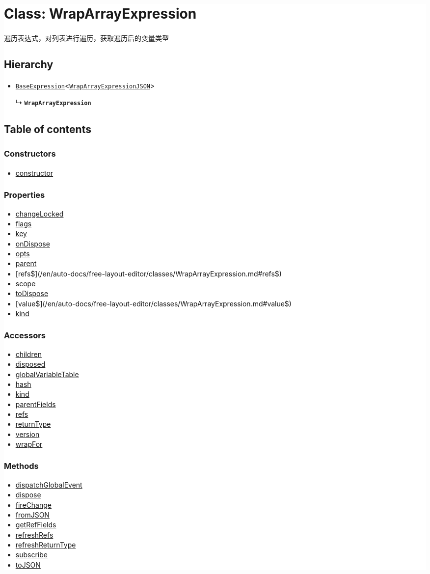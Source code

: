 # Class: WrapArrayExpression

遍历表达式，对列表进行遍历，获取遍历后的变量类型

## Hierarchy

* [`BaseExpression`](/en/auto-docs/free-layout-editor/classes/BaseExpression.md)<[`WrapArrayExpressionJSON`](/en/auto-docs/free-layout-editor/interfaces/WrapArrayExpressionJSON.md)>

  ↳ **`WrapArrayExpression`**

## Table of contents

### Constructors

* [constructor](/en/auto-docs/free-layout-editor/classes/WrapArrayExpression.md#constructor)

### Properties

* [changeLocked](/en/auto-docs/free-layout-editor/classes/WrapArrayExpression.md#changelocked)
* [flags](/en/auto-docs/free-layout-editor/classes/WrapArrayExpression.md#flags)
* [key](/en/auto-docs/free-layout-editor/classes/WrapArrayExpression.md#key)
* [onDispose](/en/auto-docs/free-layout-editor/classes/WrapArrayExpression.md#ondispose)
* [opts](/en/auto-docs/free-layout-editor/classes/WrapArrayExpression.md#opts)
* [parent](/en/auto-docs/free-layout-editor/classes/WrapArrayExpression.md#parent)
* [refs$](/en/auto-docs/free-layout-editor/classes/WrapArrayExpression.md#refs$)
* [scope](/en/auto-docs/free-layout-editor/classes/WrapArrayExpression.md#scope)
* [toDispose](/en/auto-docs/free-layout-editor/classes/WrapArrayExpression.md#todispose)
* [value$](/en/auto-docs/free-layout-editor/classes/WrapArrayExpression.md#value$)
* [kind](/en/auto-docs/free-layout-editor/classes/WrapArrayExpression.md#kind)

### Accessors

* [children](/en/auto-docs/free-layout-editor/classes/WrapArrayExpression.md#children)
* [disposed](/en/auto-docs/free-layout-editor/classes/WrapArrayExpression.md#disposed)
* [globalVariableTable](/en/auto-docs/free-layout-editor/classes/WrapArrayExpression.md#globalvariabletable)
* [hash](/en/auto-docs/free-layout-editor/classes/WrapArrayExpression.md#hash)
* [kind](/en/auto-docs/free-layout-editor/classes/WrapArrayExpression.md#kind-1)
* [parentFields](/en/auto-docs/free-layout-editor/classes/WrapArrayExpression.md#parentfields)
* [refs](/en/auto-docs/free-layout-editor/classes/WrapArrayExpression.md#refs)
* [returnType](/en/auto-docs/free-layout-editor/classes/WrapArrayExpression.md#returntype)
* [version](/en/auto-docs/free-layout-editor/classes/WrapArrayExpression.md#version)
* [wrapFor](/en/auto-docs/free-layout-editor/classes/WrapArrayExpression.md#wrapfor)

### Methods

* [dispatchGlobalEvent](/en/auto-docs/free-layout-editor/classes/WrapArrayExpression.md#dispatchglobalevent)
* [dispose](/en/auto-docs/free-layout-editor/classes/WrapArrayExpression.md#dispose)
* [fireChange](/en/auto-docs/free-layout-editor/classes/WrapArrayExpression.md#firechange)
* [fromJSON](/en/auto-docs/free-layout-editor/classes/WrapArrayExpression.md#fromjson)
* [getRefFields](/en/auto-docs/free-layout-editor/classes/WrapArrayExpression.md#getreffields)
* [refreshRefs](/en/auto-docs/free-layout-editor/classes/WrapArrayExpression.md#refreshrefs)
* [refreshReturnType](/en/auto-docs/free-layout-editor/classes/WrapArrayExpression.md#refreshreturntype)
* [subscribe](/en/auto-docs/free-layout-editor/classes/WrapArrayExpression.md#subscribe)
* [toJSON](/en/auto-docs/free-layout-editor/classes/WrapArrayExpression.md#tojson)
